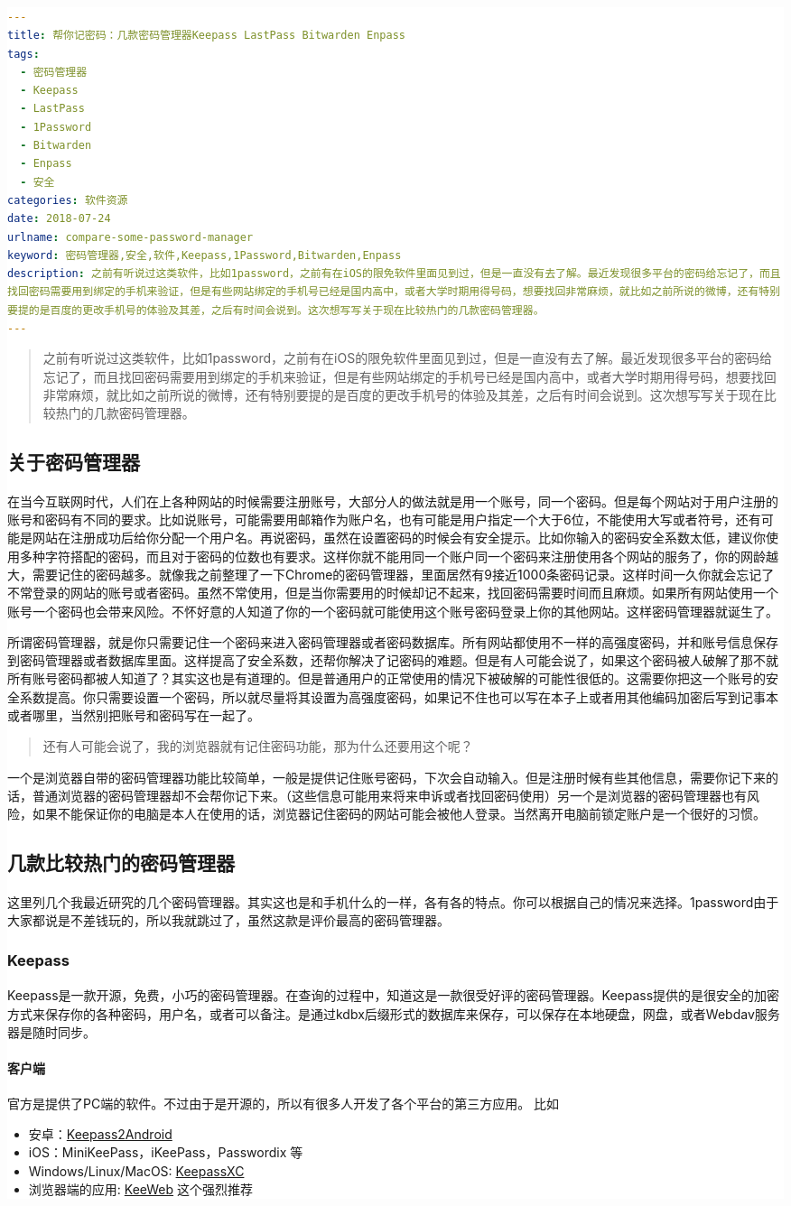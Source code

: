 ```yaml
---
title: 帮你记密码：几款密码管理器Keepass LastPass Bitwarden Enpass
tags:
  - 密码管理器
  - Keepass
  - LastPass
  - 1Password
  - Bitwarden
  - Enpass
  - 安全  
categories: 软件资源  
date: 2018-07-24  
urlname: compare-some-password-manager
keyword: 密码管理器,安全,软件,Keepass,1Password,Bitwarden,Enpass
description: 之前有听说过这类软件，比如1password，之前有在iOS的限免软件里面见到过，但是一直没有去了解。最近发现很多平台的密码给忘记了，而且找回密码需要用到绑定的手机来验证，但是有些网站绑定的手机号已经是国内高中，或者大学时期用得号码，想要找回非常麻烦，就比如之前所说的微博，还有特别要提的是百度的更改手机号的体验及其差，之后有时间会说到。这次想写写关于现在比较热门的几款密码管理器。
---
```


> 之前有听说过这类软件，比如1password，之前有在iOS的限免软件里面见到过，但是一直没有去了解。最近发现很多平台的密码给忘记了，而且找回密码需要用到绑定的手机来验证，但是有些网站绑定的手机号已经是国内高中，或者大学时期用得号码，想要找回非常麻烦，就比如之前所说的微博，还有特别要提的是百度的更改手机号的体验及其差，之后有时间会说到。这次想写写关于现在比较热门的几款密码管理器。



## 关于密码管理器
在当今互联网时代，人们在上各种网站的时候需要注册账号，大部分人的做法就是用一个账号，同一个密码。但是每个网站对于用户注册的账号和密码有不同的要求。比如说账号，可能需要用邮箱作为账户名，也有可能是用户指定一个大于6位，不能使用大写或者符号，还有可能是网站在注册成功后给你分配一个用户名。再说密码，虽然在设置密码的时候会有安全提示。比如你输入的密码安全系数太低，建议你使用多种字符搭配的密码，而且对于密码的位数也有要求。这样你就不能用同一个账户同一个密码来注册使用各个网站的服务了，你的网龄越大，需要记住的密码越多。就像我之前整理了一下Chrome的密码管理器，里面居然有9接近1000条密码记录。这样时间一久你就会忘记了不常登录的网站的账号或者密码。虽然不常使用，但是当你需要用的时候却记不起来，找回密码需要时间而且麻烦。如果所有网站使用一个账号一个密码也会带来风险。不怀好意的人知道了你的一个密码就可能使用这个账号密码登录上你的其他网站。这样密码管理器就诞生了。

所谓密码管理器，就是你只需要记住一个密码来进入密码管理器或者密码数据库。所有网站都使用不一样的高强度密码，并和账号信息保存到密码管理器或者数据库里面。这样提高了安全系数，还帮你解决了记密码的难题。但是有人可能会说了，如果这个密码被人破解了那不就所有账号密码都被人知道了？其实这也是有道理的。但是普通用户的正常使用的情况下被破解的可能性很低的。这需要你把这一个账号的安全系数提高。你只需要设置一个密码，所以就尽量将其设置为高强度密码，如果记不住也可以写在本子上或者用其他编码加密后写到记事本或者哪里，当然别把账号和密码写在一起了。

> 还有人可能会说了，我的浏览器就有记住密码功能，那为什么还要用这个呢？

一个是浏览器自带的密码管理器功能比较简单，一般是提供记住账号密码，下次会自动输入。但是注册时候有些其他信息，需要你记下来的话，普通浏览器的密码管理器却不会帮你记下来。（这些信息可能用来将来申诉或者找回密码使用）另一个是浏览器的密码管理器也有风险，如果不能保证你的电脑是本人在使用的话，浏览器记住密码的网站可能会被他人登录。当然离开电脑前锁定账户是一个很好的习惯。

## 几款比较热门的密码管理器
这里列几个我最近研究的几个密码管理器。其实这也是和手机什么的一样，各有各的特点。你可以根据自己的情况来选择。1password由于大家都说是不差钱玩的，所以我就跳过了，虽然这款是评价最高的密码管理器。

### Keepass
Keepass是一款开源，免费，小巧的密码管理器。在查询的过程中，知道这是一款很受好评的密码管理器。Keepass提供的是很安全的加密方式来保存你的各种密码，用户名，或者可以备注。是通过kdbx后缀形式的数据库来保存，可以保存在本地硬盘，网盘，或者Webdav服务器是随时同步。  
#### 客户端
官方是提供了PC端的软件。不过由于是开源的，所以有很多人开发了各个平台的第三方应用。
比如
- 安卓：[Keepass2Android](https://play.google.com/store/apps/details?id=keepass2android.keepass2android&hl=zh)
- iOS：MiniKeePass，iKeePass，Passwordix 等
- Windows/Linux/MacOS: [KeepassXC](https://keepassxc.org/download/)
- 浏览器端的应用: [KeeWeb](https://app.keeweb.info/) 这个强烈推荐
